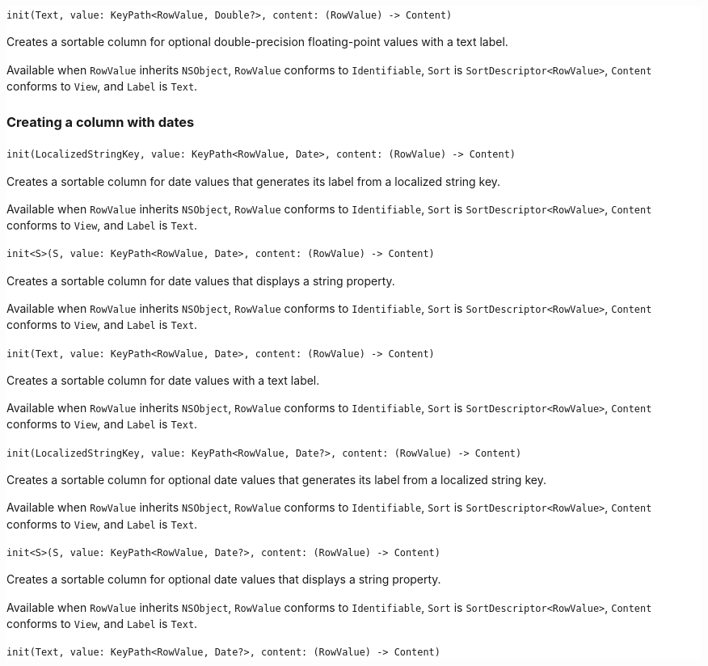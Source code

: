`init(Text, value: KeyPath<RowValue, Double?>, content: (RowValue) ->
Content)`

Creates a sortable column for optional double-precision floating-point values
with a text label.

Available when `RowValue` inherits `NSObject`, `RowValue` conforms to
`Identifiable`, `Sort` is `SortDescriptor<RowValue>`, `Content` conforms to
`View`, and `Label` is `Text`.

### Creating a column with dates

`init(LocalizedStringKey, value: KeyPath<RowValue, Date>, content: (RowValue)
-> Content)`

Creates a sortable column for date values that generates its label from a
localized string key.

Available when `RowValue` inherits `NSObject`, `RowValue` conforms to
`Identifiable`, `Sort` is `SortDescriptor<RowValue>`, `Content` conforms to
`View`, and `Label` is `Text`.

`init<S>(S, value: KeyPath<RowValue, Date>, content: (RowValue) -> Content)`

Creates a sortable column for date values that displays a string property.

Available when `RowValue` inherits `NSObject`, `RowValue` conforms to
`Identifiable`, `Sort` is `SortDescriptor<RowValue>`, `Content` conforms to
`View`, and `Label` is `Text`.

`init(Text, value: KeyPath<RowValue, Date>, content: (RowValue) -> Content)`

Creates a sortable column for date values with a text label.

Available when `RowValue` inherits `NSObject`, `RowValue` conforms to
`Identifiable`, `Sort` is `SortDescriptor<RowValue>`, `Content` conforms to
`View`, and `Label` is `Text`.

`init(LocalizedStringKey, value: KeyPath<RowValue, Date?>, content: (RowValue)
-> Content)`

Creates a sortable column for optional date values that generates its label
from a localized string key.

Available when `RowValue` inherits `NSObject`, `RowValue` conforms to
`Identifiable`, `Sort` is `SortDescriptor<RowValue>`, `Content` conforms to
`View`, and `Label` is `Text`.

`init<S>(S, value: KeyPath<RowValue, Date?>, content: (RowValue) -> Content)`

Creates a sortable column for optional date values that displays a string
property.

Available when `RowValue` inherits `NSObject`, `RowValue` conforms to
`Identifiable`, `Sort` is `SortDescriptor<RowValue>`, `Content` conforms to
`View`, and `Label` is `Text`.

`init(Text, value: KeyPath<RowValue, Date?>, content: (RowValue) -> Content)`
